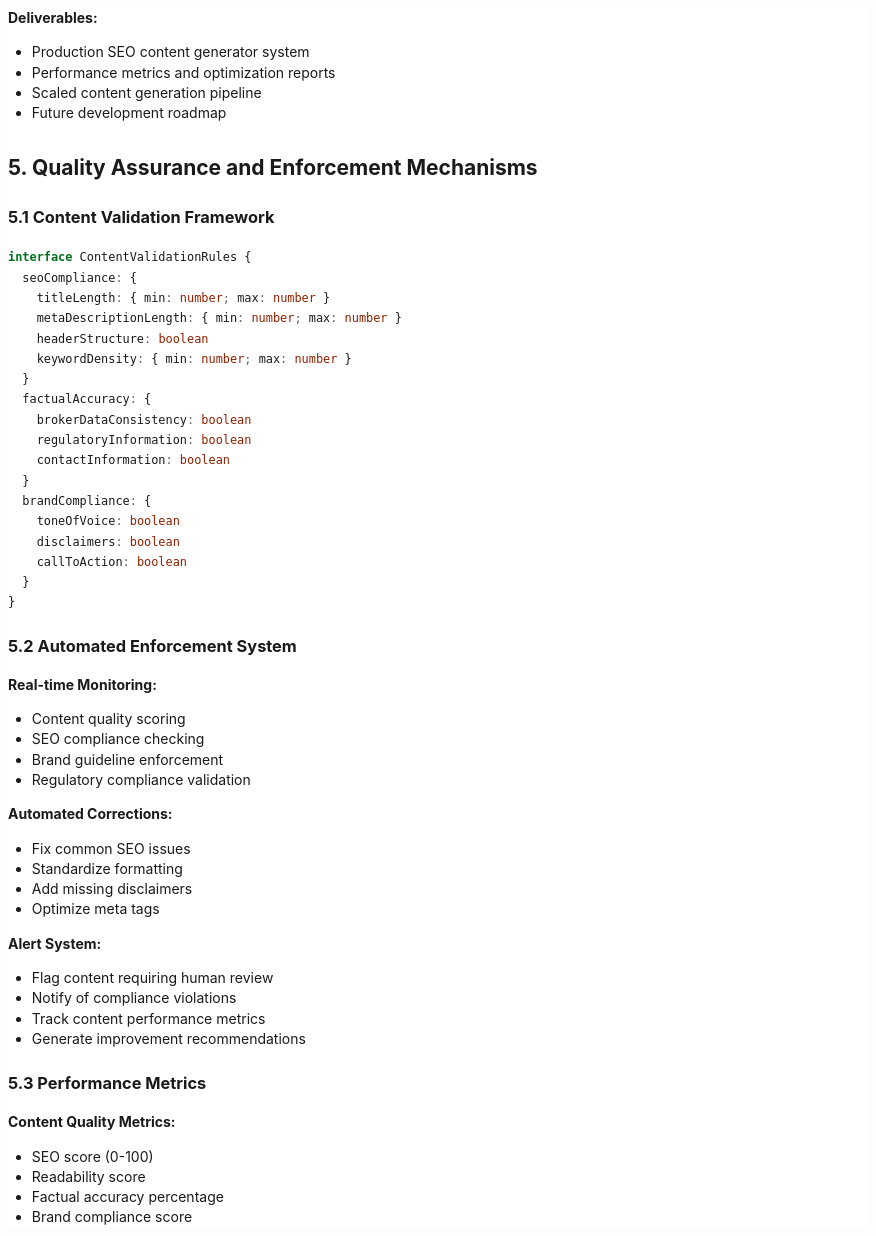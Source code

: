 **Deliverables:**
- Production SEO content generator system
- Performance metrics and optimization reports
- Scaled content generation pipeline
- Future development roadmap

## 5. Quality Assurance and Enforcement Mechanisms

### 5.1 Content Validation Framework
```typescript
interface ContentValidationRules {
  seoCompliance: {
    titleLength: { min: number; max: number }
    metaDescriptionLength: { min: number; max: number }
    headerStructure: boolean
    keywordDensity: { min: number; max: number }
  }
  factualAccuracy: {
    brokerDataConsistency: boolean
    regulatoryInformation: boolean
    contactInformation: boolean
  }
  brandCompliance: {
    toneOfVoice: boolean
    disclaimers: boolean
    callToAction: boolean
  }
}
```

### 5.2 Automated Enforcement System
**Real-time Monitoring:**
- Content quality scoring
- SEO compliance checking
- Brand guideline enforcement
- Regulatory compliance validation

**Automated Corrections:**
- Fix common SEO issues
- Standardize formatting
- Add missing disclaimers
- Optimize meta tags

**Alert System:**
- Flag content requiring human review
- Notify of compliance violations
- Track content performance metrics
- Generate improvement recommendations

### 5.3 Performance Metrics
**Content Quality Metrics:**
- SEO score (0-100)
- Readability score
- Factual accuracy percentage
- Brand compliance score
